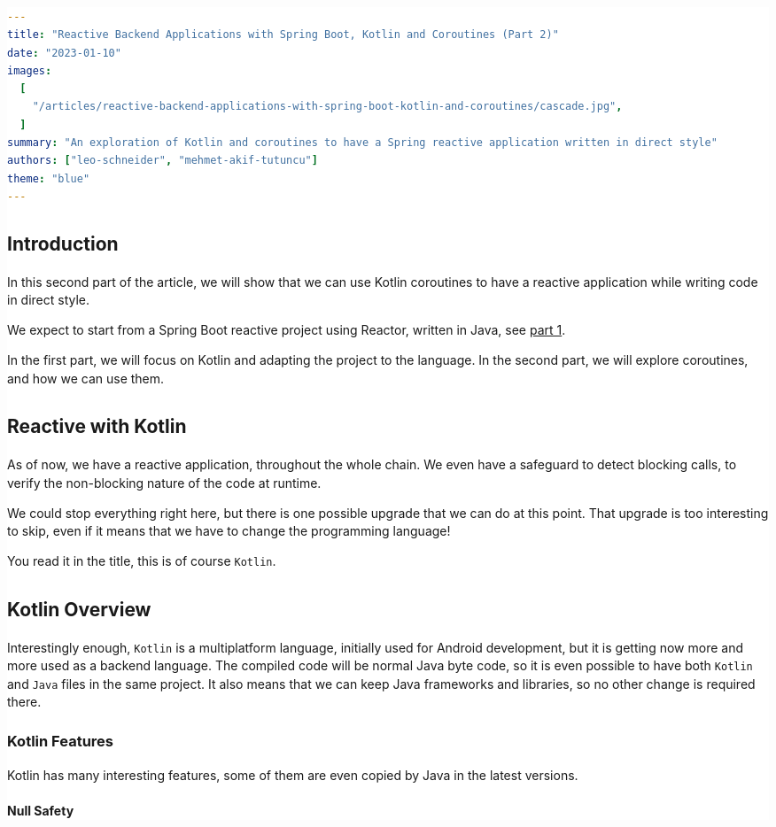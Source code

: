 ```yaml
---
title: "Reactive Backend Applications with Spring Boot, Kotlin and Coroutines (Part 2)"
date: "2023-01-10"
images:
  [
    "/articles/reactive-backend-applications-with-spring-boot-kotlin-and-coroutines/cascade.jpg",
  ]
summary: "An exploration of Kotlin and coroutines to have a Spring reactive application written in direct style"
authors: ["leo-schneider", "mehmet-akif-tutuncu"]
theme: "blue"
---
```


## Introduction

In this second part of the article, we will show that we can use Kotlin coroutines to have a reactive application while writing code in direct style.

We expect to start from a Spring Boot reactive project using Reactor, written in Java, see [part 1](/articles/reactive-backend-applications-with-spring-boot-kotlin-and-coroutines/java-mvc-to-reactive).

In the first part, we will focus on Kotlin and adapting the project to the language. In the second part, we will explore coroutines, and how we can use them.

## Reactive with Kotlin

As of now, we have a reactive application, throughout the whole chain.
We even have a safeguard to detect blocking calls, to verify the non-blocking nature of the code at runtime.

We could stop everything right here, but there is one possible upgrade that we can do at this point.
That upgrade is too interesting to skip, even if it means that we have to change the programming language!

You read it in the title, this is of course `Kotlin`.

## Kotlin Overview

Interestingly enough, `Kotlin` is a multiplatform language, initially used for Android development, but it is getting now more and more used as a backend language.
The compiled code will be normal Java byte code, so it is even possible to have both `Kotlin` and `Java` files in the same project.
It also means that we can keep Java frameworks and libraries, so no other change is required there.

### Kotlin Features

Kotlin has many interesting features, some of them are even copied by Java in the latest versions.

#### Null Safety
